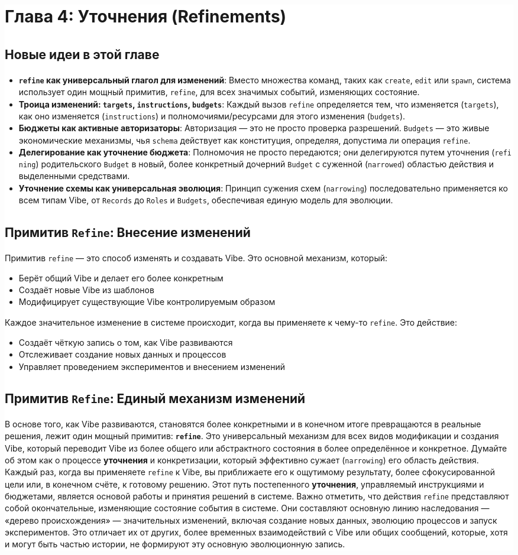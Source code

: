 # Глава 4: Уточнения (Refinements)

## Новые идеи в этой главе

- **`refine` как универсальный глагол для изменений**: Вместо множества команд, таких как `create`, `edit` или `spawn`, система использует один мощный примитив, `refine`, для всех значимых событий, изменяющих состояние.
- **Троица изменений: `targets`, `instructions`, `budgets`**: Каждый вызов `refine` определяется тем, что изменяется (`targets`), как оно изменяется (`instructions`) и полномочиями/ресурсами для этого изменения (`budgets`).
- **Бюджеты как активные авторизаторы**: Авторизация — это не просто проверка разрешений. `Budgets` — это живые экономические механизмы, чья `schema` действует как конституция, определяя, допустима ли операция `refine`.
- **Делегирование как уточнение бюджета**: Полномочия не просто передаются; они делегируются путем уточнения (`refining`) родительского `Budget` в новый, более конкретный дочерний `Budget` с суженной (`narrowed`) областью действия и выделенными средствами.
- **Уточнение схемы как универсальная эволюция**: Принцип сужения схем (`narrowing`) последовательно применяется ко всем типам Vibe, от `Records` до `Roles` и `Budgets`, обеспечивая единую модель для эволюции.

## Примитив `Refine`: Внесение изменений

Примитив `refine` — это способ изменять и создавать Vibe. Это основной механизм, который:

- Берёт общий Vibe и делает его более конкретным
- Создаёт новые Vibe из шаблонов
- Модифицирует существующие Vibe контролируемым образом

Каждое значительное изменение в системе происходит, когда вы применяете к чему-то `refine`. Это действие:

- Создаёт чёткую запись о том, как Vibe развиваются
- Отслеживает создание новых данных и процессов
- Управляет проведением экспериментов и внесением изменений

## Примитив `Refine`: Единый механизм изменений

В основе того, как Vibe развиваются, становятся более конкретными и в конечном итоге превращаются в реальные решения, лежит один мощный примитив: **`refine`**. Это универсальный механизм для всех видов модификации и создания Vibe, который переводит Vibe из более общего или абстрактного состояния в более определённое и конкретное. Думайте об этом как о процессе **уточнения** и конкретизации, который эффективно сужает (`narrowing`) его область действия. Каждый раз, когда вы применяете `refine` к Vibe, вы приближаете его к ощутимому результату, более сфокусированной цели или, в конечном счёте, к готовому решению. Этот путь постепенного **уточнения**, управляемый инструкциями и бюджетами, является основой работы и принятия решений в системе. Важно отметить, что действия `refine` представляют собой окончательные, изменяющие состояние события в системе. Они составляют основную линию наследования — «дерево происхождения» — значительных изменений, включая создание новых данных, эволюцию процессов и запуск экспериментов. Это отличает их от других, более временных взаимодействий с Vibe или общих сообщений, которые, хотя и могут быть частью истории, не формируют эту основную эволюционную запись.
